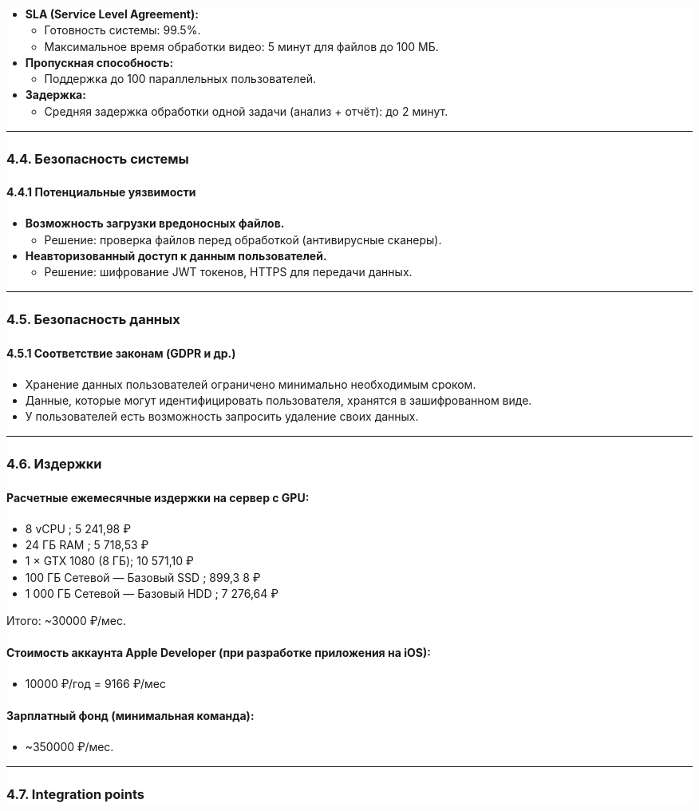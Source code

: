 - **SLA (Service Level Agreement):**
  - Готовность системы: 99.5%.
  - Максимальное время обработки видео: 5 минут для файлов до 100 МБ.
- **Пропускная способность:**
  - Поддержка до 100 параллельных пользователей.
- **Задержка:**
  - Средняя задержка обработки одной задачи (анализ + отчёт): до 2 минут.

---

### **4.4. Безопасность системы**

#### **4.4.1 Потенциальные уязвимости**

- **Возможность загрузки вредоносных файлов.**
  - Решение: проверка файлов перед обработкой (антивирусные сканеры).
- **Неавторизованный доступ к данным пользователей.**
  - Решение: шифрование JWT токенов, HTTPS для передачи данных.

---

### **4.5. Безопасность данных**

#### **4.5.1 Соответствие законам (GDPR и др.)**

- Хранение данных пользователей ограничено минимально необходимым сроком.
- Данные, которые могут идентифицировать пользователя, хранятся в зашифрованном виде.
- У пользователей есть возможность запросить удаление своих данных.

---

### **4.6. Издержки**

#### **Расчетные ежемесячные издержки на сервер с GPU:**

- 8 vCPU ; 5 241,98 ₽
- 24 ГБ RAM ; 5 718,53 ₽
- 1 × GTX 1080 (8 ГБ); 10 571,10 ₽
- 100 ГБ Сетевой — Базовый SSD ; 899,3 8 ₽
- 1 000 ГБ Сетевой — Базовый HDD ; 7 276,64 ₽

Итого: ~30000 ₽/мес.

#### **Стоимость аккаунта Apple Developer (при разработке приложения на iOS):**

- 10000 ₽/год = 9166 ₽/мес

#### **Зарплатный фонд (минимальная команда):**

- ~350000 ₽/мес.

---

### **4.7. Integration points**
